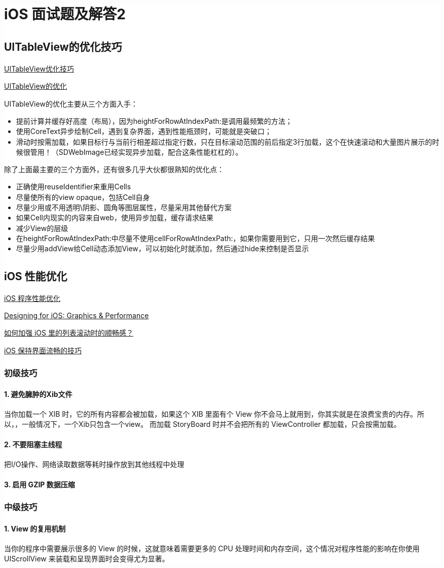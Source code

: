 iOS 面试题及解答2
=========

## UITableView的优化技巧

[UITableView优化技巧](http://longxdragon.github.io/2015/05/26/UITableView%E4%BC%98%E5%8C%96%E6%8A%80%E5%B7%A7/)

[UITableView的优化](http://www.jianshu.com/p/93085c0de4c9)

UITableView的优化主要从三个方面入手：

* 提前计算并缓存好高度（布局），因为heightForRowAtIndexPath:是调用最频繁的方法；
* 使用CoreText异步绘制Cell，遇到复杂界面，遇到性能瓶颈时，可能就是突破口；
* 滑动时按需加载，如果目标行与当前行相差超过指定行数，只在目标滚动范围的前后指定3行加载，这个在快速滚动和大量图片展示的时候很管用！（SDWebImage已经实现异步加载，配合这条性能杠杠的）。

除了上面最主要的三个方面外，还有很多几乎大伙都很熟知的优化点：

* 正确使用reuseIdentifier来重用Cells
* 尽量使所有的view opaque，包括Cell自身
* 尽量少用或不用透明\阴影、圆角等图层属性，尽量采用其他替代方案
* 如果Cell内现实的内容来自web，使用异步加载，缓存请求结果
* 减少View的层级
* 在heightForRowAtIndexPath:中尽量不使用cellForRowAtIndexPath:，如果你需要用到它，只用一次然后缓存结果
* 尽量少用addView给Cell动态添加View，可以初始化时就添加，然后通过hide来控制是否显示

## iOS 性能优化

[iOS 程序性能优化](http://www.samirchen.com/ios-performance-optimization/)

[Designing for iOS: Graphics &amp; Performance](https://robots.thoughtbot.com/designing-for-ios-graphics-performance)

[如何加强 iOS 里的列表滚动时的顺畅感？](https://www.zhihu.com/question/20382396)

[iOS 保持界面流畅的技巧](http://blog.ibireme.com/2015/11/12/smooth_user_interfaces_for_ios/)

### 初级技巧

#### 1. 避免臃肿的Xib文件

当你加载一个 XIB 时，它的所有内容都会被加载，如果这个 XIB 里面有个 View 你不会马上就用到，你其实就是在浪费宝贵的内存。所以，，一般情况下，一个Xib只包含一个view。
而加载 StoryBoard 时并不会把所有的 ViewController 都加载，只会按需加载。

#### 2. 不要阻塞主线程

把I/O操作、网络读取数据等耗时操作放到其他线程中处理

#### 3. 启用 GZIP 数据压缩

### 中级技巧

#### 1. View 的复用机制

当你的程序中需要展示很多的 View 的时候，这就意味着需要更多的 CPU 处理时间和内存空间，这个情况对程序性能的影响在你使用 UIScrollView 来装载和呈现界面时会变得尤为显著。
